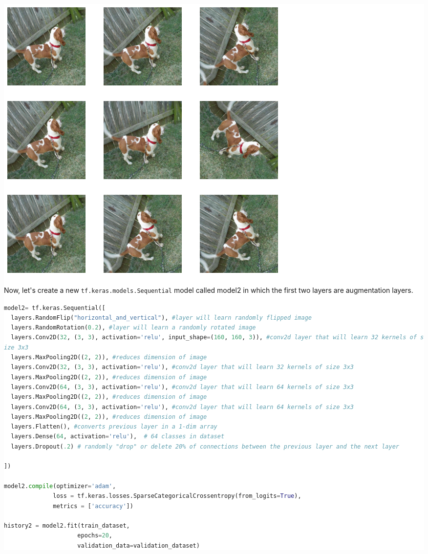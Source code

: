 ![image-example.png](/images/rotationOff.png)

Now, let's create a new `tf.keras.models.Sequential` model called model2 in which the first two layers are augmentation layers.

```python
model2= tf.keras.Sequential([
  layers.RandomFlip("horizontal_and_vertical"), #layer will learn randomly flipped image
  layers.RandomRotation(0.2), #layer will learn a randomly rotated image                              
  layers.Conv2D(32, (3, 3), activation='relu', input_shape=(160, 160, 3)), #conv2d layer that will learn 32 kernels of size 3x3 
  layers.MaxPooling2D((2, 2)), #reduces dimension of image
  layers.Conv2D(32, (3, 3), activation='relu'), #conv2d layer that will learn 32 kernels of size 3x3 
  layers.MaxPooling2D((2, 2)), #reduces dimension of image
  layers.Conv2D(64, (3, 3), activation='relu'), #conv2d layer that will learn 64 kernels of size 3x3 
  layers.MaxPooling2D((2, 2)), #reduces dimension of image
  layers.Conv2D(64, (3, 3), activation='relu'), #conv2d layer that will learn 64 kernels of size 3x3 
  layers.MaxPooling2D((2, 2)), #reduces dimension of image
  layers.Flatten(), #converts previous layer in a 1-dim array
  layers.Dense(64, activation='relu'),  # 64 classes in dataset
  layers.Dropout(.2) # randomly "drop" or delete 20% of connections between the previous layer and the next layer

])

model2.compile(optimizer='adam', 
              loss = tf.keras.losses.SparseCategoricalCrossentropy(from_logits=True),
              metrics = ['accuracy'])

history2 = model2.fit(train_dataset, 
                     epochs=20, 
                     validation_data=validation_dataset)
```